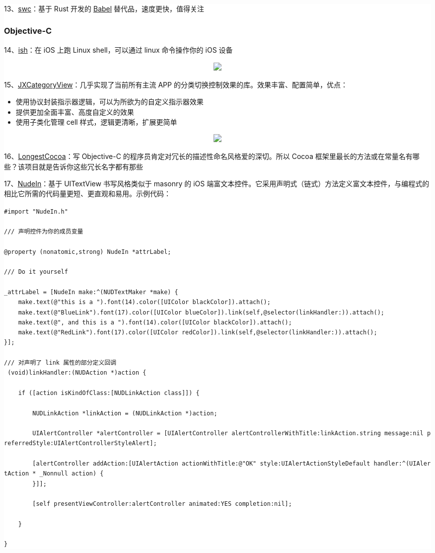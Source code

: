13、[swc](https://hellogithub.com/en/periodical/statistics/click?target=https://github.com/swc-project/swc)：基于 Rust 开发的 [Babel](https://github.com/babel/babel) 替代品，速度更快，值得关注


### Objective-C
14、[ish](https://hellogithub.com/en/periodical/statistics/click?target=https://github.com/ish-app/ish)：在 iOS 上跑 Linux shell，可以通过 linux 命令操作你的 iOS 设备


<p align="center"><img src='https://raw.githubusercontent.com/521xueweihan/img/master/hellogithub/33/90320494.png' style="max-width:80%; max-height=80%;"></img></p>

15、[JXCategoryView](https://hellogithub.com/en/periodical/statistics/click?target=https://github.com/pujiaxin33/JXCategoryView)：几乎实现了当前所有主流 APP 的分类切换控制效果的库。效果丰富、配置简单，优点：
- 使用协议封装指示器逻辑，可以为所欲为的自定义指示器效果
- 提供更加全面丰富、高度自定义的效果
- 使用子类化管理 cell 样式，逻辑更清晰，扩展更简单


<p align="center"><img src='https://raw.githubusercontent.com/521xueweihan/img/master/hellogithub/33/126299577.gif' style="max-width:80%; max-height=80%;"></img></p>

16、[LongestCocoa](https://hellogithub.com/en/periodical/statistics/click?target=https://github.com/Quotation/LongestCocoa)：写 Objective-C 的程序员肯定对冗长的描述性命名风格爱的深切。所以 Cocoa 框架里最长的方法或在常量名有哪些？该项目就是告诉你这些冗长名字都有那些


17、[NudeIn](https://hellogithub.com/en/periodical/statistics/click?target=https://github.com/hon-key/NudeIn)：基于 UITextView 书写风格类似于 masonry 的 iOS 端富文本控件。它采用声明式（链式）方法定义富文本控件，与编程式的相比它所需的代码量更短、更直观和易用。示例代码：
```
#import "NudeIn.h"

/// 声明控件为你的成员变量

@property (nonatomic,strong) NudeIn *attrLabel;

/// Do it yourself

_attrLabel = [NudeIn make:^(NUDTextMaker *make) {
    make.text(@"this is a ").font(14).color([UIColor blackColor]).attach();
    make.text(@"BlueLink").font(17).color([UIColor blueColor]).link(self,@selector(linkHandler:)).attach();
    make.text(@", and this is a ").font(14).color([UIColor blackColor]).attach();
    make.text(@"RedLink").font(17).color([UIColor redColor]).link(self,@selector(linkHandler:)).attach();
}];

/// 对声明了 link 属性的部分定义回调
 (void)linkHandler:(NUDAction *)action {
    
    if ([action isKindOfClass:[NUDLinkAction class]]) {
        
        NUDLinkAction *linkAction = (NUDLinkAction *)action;
        
        UIAlertController *alertController = [UIAlertController alertControllerWithTitle:linkAction.string message:nil preferredStyle:UIAlertControllerStyleAlert];
    
        [alertController addAction:[UIAlertAction actionWithTitle:@"OK" style:UIAlertActionStyleDefault handler:^(UIAlertAction * _Nonnull action) {
        }]];
        
        [self presentViewController:alertController animated:YES completion:nil];
        
    }
    
}
```
